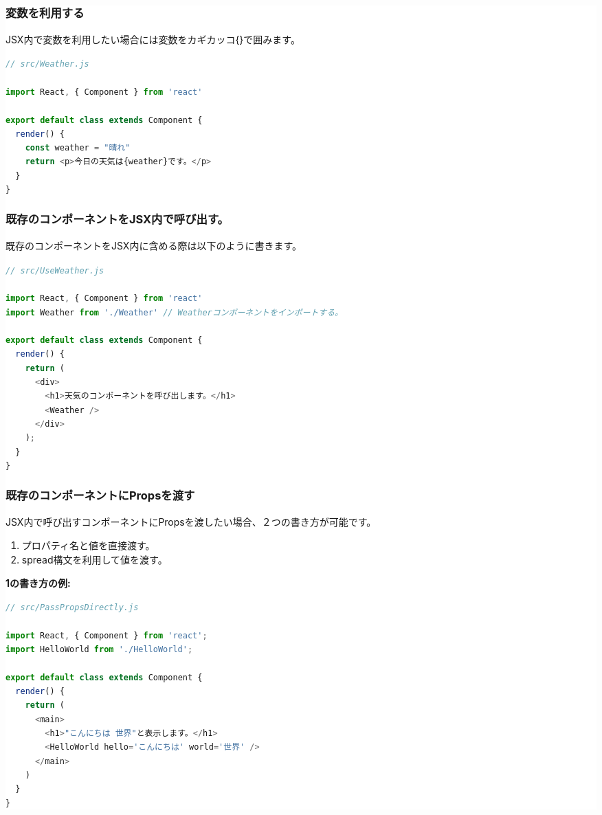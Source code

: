 ### 変数を利用する

JSX内で変数を利用したい場合には変数をカギカッコ{}で囲みます。

```js
// src/Weather.js

import React, { Component } from 'react'

export default class extends Component {
  render() {
    const weather = "晴れ"
    return <p>今日の天気は{weather}です。</p>
  }
}
```

### 既存のコンポーネントをJSX内で呼び出す。

既存のコンポーネントをJSX内に含める際は以下のように書きます。

```js
// src/UseWeather.js

import React, { Component } from 'react'
import Weather from './Weather' // Weatherコンポーネントをインポートする。

export default class extends Component {
  render() {
    return (
      <div>
        <h1>天気のコンポーネントを呼び出します。</h1>
        <Weather />
      </div>
    );
  }
}
```


### 既存のコンポーネントにPropsを渡す

JSX内で呼び出すコンポーネントにPropsを渡したい場合、２つの書き方が可能です。

1. プロパティ名と値を直接渡す。
2. spread構文を利用して値を渡す。

**1の書き方の例:**

```js
// src/PassPropsDirectly.js

import React, { Component } from 'react';
import HelloWorld from './HelloWorld';

export default class extends Component {
  render() {
    return (
      <main>
        <h1>"こんにちは 世界"と表示します。</h1>
        <HelloWorld hello='こんにちは' world='世界' />
      </main>
    )
  }
}
```
